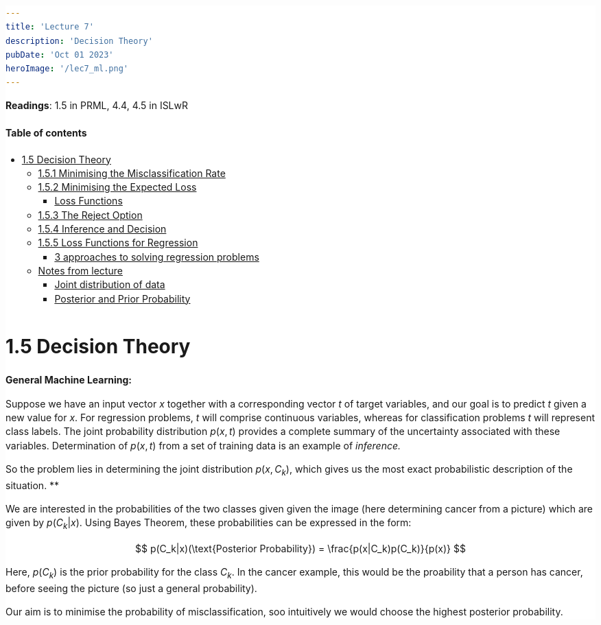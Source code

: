```yaml
---
title: 'Lecture 7'
description: 'Decision Theory'
pubDate: 'Oct 01 2023'
heroImage: '/lec7_ml.png'
---
```



**Readings**: 1.5 in PRML, 4.4, 4.5 in ISLwR

#### Table of contents 
- [1.5 Decision Theory](#15-decision-theory)
  - [1.5.1 Minimising the Misclassification Rate](#151-minimising-the-misclassification-rate)
  - [1.5.2 Minimising the Expected Loss](#152-minimising-the-expected-loss)
    - [Loss Functions](#loss-functions)
  - [1.5.3 The Reject Option](#153-the-reject-option)
  - [1.5.4 Inference and Decision](#154-inference-and-decision)
  - [1.5.5 Loss Functions for Regression](#155-loss-functions-for-regression)
    - [3 approaches to solving regression problems](#3-approaches-to-solving-regression-problems)
  - [Notes from lecture](#notes-from-lecture)
    - [Joint distribution of data](#joint-distribution-of-data)
    - [Posterior and Prior Probability](#posterior-and-prior-probability)

# 1.5 Decision Theory

**General Machine Learning:**

Suppose we have an input vector $x$ together with a corresponding vector $t$ of target variables, and our goal is to predict $t$ given a new value for $x$. For regression
problems, $t$ will comprise continuous variables, whereas for classification problems $t$ will represent class labels. The joint probability distribution $p(x, t)$ provides a complete summary of the uncertainty associated with these variables. Determination of $p(x, t)$ from a set of training data is an example of *inference.*

So the problem lies in determining the joint distribution $p(x, C_k)$, which gives us the most exact probabilistic description of the situation.
**

We are interested in the probabilities of the two classes given given the image (here determining cancer from a picture) which are given by $p(C_k|x)$. Using Bayes Theorem, these probabilities can be expressed in the form:

$$
p(C_k|x)(\text{Posterior Probability}) = \frac{p(x|C_k)p(C_k)}{p(x)}
$$

Here, $p(C_k)$  is the prior probability for the class $C_k$. In the cancer example, this would be the proability that a person has cancer, before seeing the picture (so just a general probability).

Our aim is to minimise the probability of misclassification, soo intuitively we would choose the highest posterior probability. 
